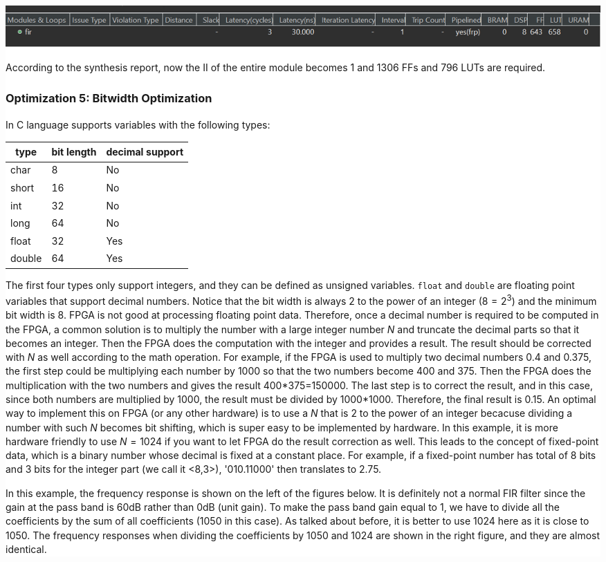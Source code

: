 <div align=center><img src="Images/17/20.png" alt="drawing" width="1000"/></div>


According to the synthesis report, now the II of the entire module becomes 1 and 1306 FFs and 796 LUTs are required.  

### Optimization 5: Bitwidth Optimization

In C language supports variables with the following types:

|  type   | bit length  |  decimal support  |
|  ----  | ----  | ----  |
| char  | 8 | No |
| short  | 16 | No |
| int  | 32 | No |
| long  | 64 | No |
| float  | 32 | Yes |
| double  | 64 | Yes |

The first four types only support integers, and they can be defined as unsigned variables. ```float``` and ```double``` are floating point variables that support decimal numbers. Notice that the bit width is always 2 to the power of an integer ($8=2^3$) and the minimum bit width is 8. FPGA is not good at processing floating point data. Therefore, once a decimal number is required to be computed in the FPGA, a common solution is to multiply the number with a large integer number $N$ and truncate the decimal parts so that it becomes an integer. Then the FPGA does the computation with the integer and provides a result. The result should be corrected with $N$ as well according to the math operation. For example, if the FPGA is used to multiply two decimal numbers 0.4 and 0.375, the first step could be multiplying each number by 1000 so that the two numbers become 400 and 375. Then the FPGA does the multiplication with the two numbers and gives the result 400\*375=150000. The last step is to correct the result, and in this case, since both numbers are multiplied by 1000, the result must be divided by 1000\*1000. Therefore, the final result is 0.15. An optimal way to implement this on FPGA (or any other hardware) is to use a $N$ that is 2 to the power of an integer becacuse dividing a number with such $N$ becomes bit shifting, which is super easy to be implemented by hardware. In this example, it is more hardware friendly to use $N=1024$ if you want to let FPGA do the result correction as well. This leads to the concept of fixed-point data, which is a binary number whose decimal is fixed at a constant place. For example, if a fixed-point number has total of 8 bits and 3 bits for the integer part (we call it <8,3>), '010.11000' then translates to 2.75.

In this example, the frequency response is shown on the left of the figures below. It is definitely not a normal FIR filter since the gain at the pass band is 60dB rather than 0dB (unit gain). To make the pass band gain equal to 1, we have to divide all the coefficients by the sum of all coefficients (1050 in this case). As talked about before, it is better to use 1024 here as it is close to 1050. The frequency responses when dividing the coefficients by 1050 and 1024 are shown in the right figure, and they are almost identical.
